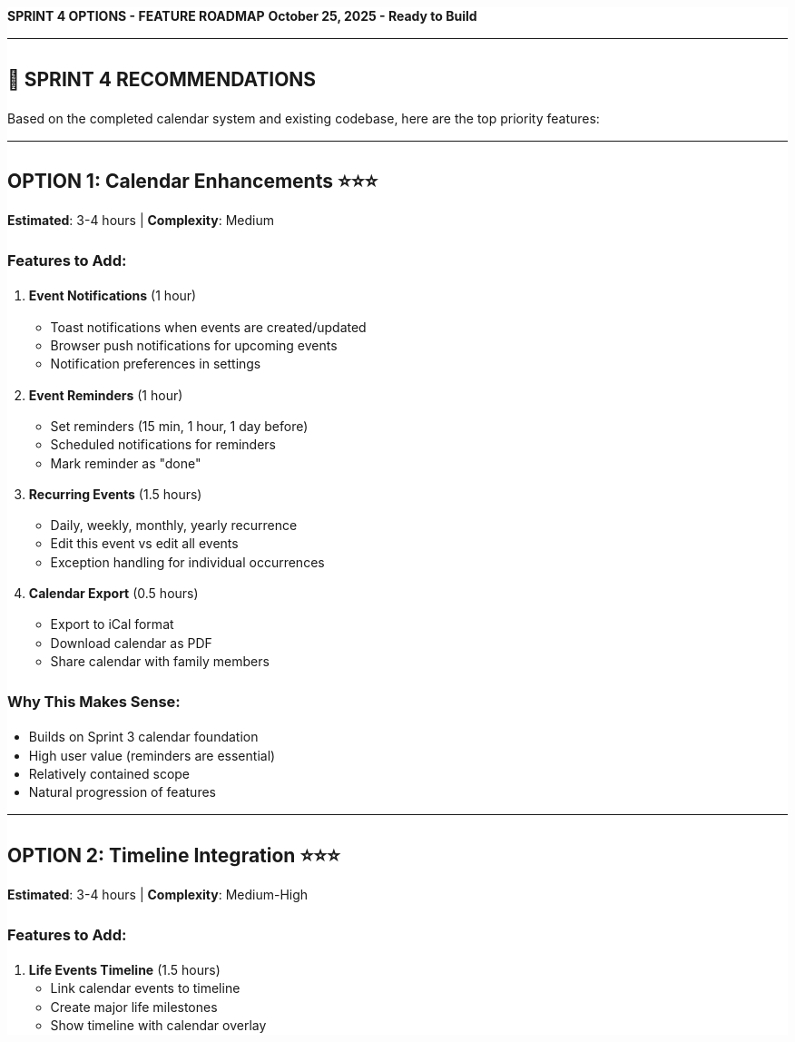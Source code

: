 **SPRINT 4 OPTIONS - FEATURE ROADMAP**
**October 25, 2025 - Ready to Build**

---

## 🎯 **SPRINT 4 RECOMMENDATIONS**

Based on the completed calendar system and existing codebase, here are the top priority features:

---

## **OPTION 1: Calendar Enhancements** ⭐⭐⭐
**Estimated**: 3-4 hours | **Complexity**: Medium

### Features to Add:
1. **Event Notifications** (1 hour)
   - Toast notifications when events are created/updated
   - Browser push notifications for upcoming events
   - Notification preferences in settings

2. **Event Reminders** (1 hour)
   - Set reminders (15 min, 1 hour, 1 day before)
   - Scheduled notifications for reminders
   - Mark reminder as "done"

3. **Recurring Events** (1.5 hours)
   - Daily, weekly, monthly, yearly recurrence
   - Edit this event vs edit all events
   - Exception handling for individual occurrences

4. **Calendar Export** (0.5 hours)
   - Export to iCal format
   - Download calendar as PDF
   - Share calendar with family members

### Why This Makes Sense:
- Builds on Sprint 3 calendar foundation
- High user value (reminders are essential)
- Relatively contained scope
- Natural progression of features

---

## **OPTION 2: Timeline Integration** ⭐⭐⭐
**Estimated**: 3-4 hours | **Complexity**: Medium-High

### Features to Add:
1. **Life Events Timeline** (1.5 hours)
   - Link calendar events to timeline
   - Create major life milestones
   - Show timeline with calendar overlay
